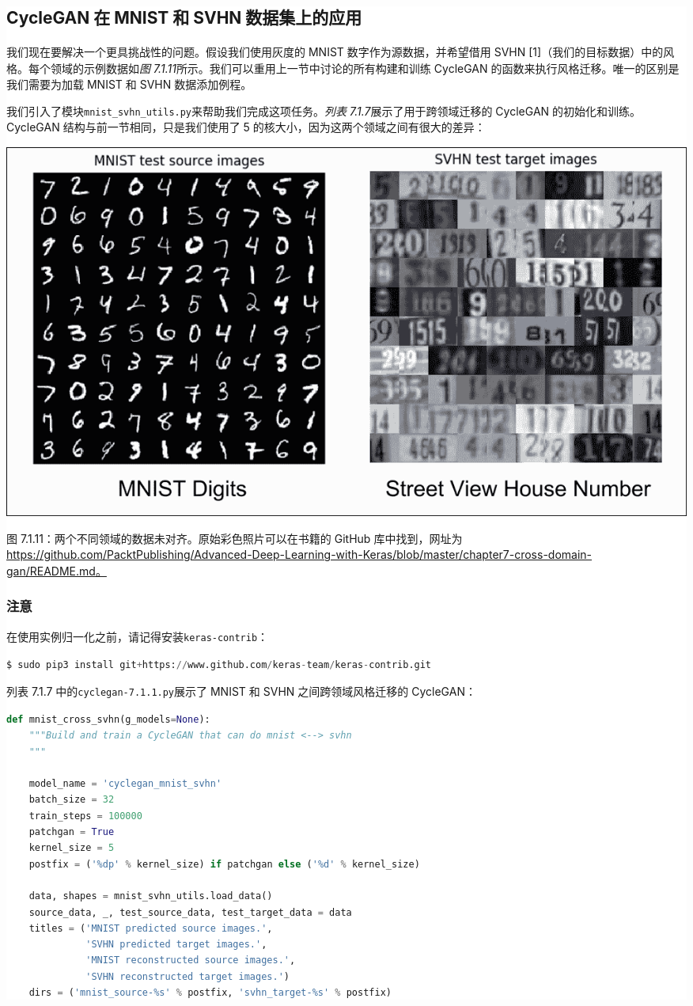 ## CycleGAN 在 MNIST 和 SVHN 数据集上的应用

我们现在要解决一个更具挑战性的问题。假设我们使用灰度的 MNIST 数字作为源数据，并希望借用 SVHN [1]（我们的目标数据）中的风格。每个领域的示例数据如*图 7.1.11*所示。我们可以重用上一节中讨论的所有构建和训练 CycleGAN 的函数来执行风格迁移。唯一的区别是我们需要为加载 MNIST 和 SVHN 数据添加例程。

我们引入了模块`mnist_svhn_utils.py`来帮助我们完成这项任务。*列表* *7.1.7*展示了用于跨领域迁移的 CycleGAN 的初始化和训练。CycleGAN 结构与前一节相同，只是我们使用了 5 的核大小，因为这两个领域之间有很大的差异：

![CycleGAN 在 MNIST 和 SVHN 数据集上的表现](img/B08956_07_11.jpg)

图 7.1.11：两个不同领域的数据未对齐。原始彩色照片可以在书籍的 GitHub 库中找到，网址为 https://github.com/PacktPublishing/Advanced-Deep-Learning-with-Keras/blob/master/chapter7-cross-domain-gan/README.md。

### 注意

在使用实例归一化之前，请记得安装`keras-contrib`：

```py
$ sudo pip3 install git+https://www.github.com/keras-team/keras-contrib.git

```

列表 7.1.7 中的`cyclegan-7.1.1.py`展示了 MNIST 和 SVHN 之间跨领域风格迁移的 CycleGAN：

```py
def mnist_cross_svhn(g_models=None):
    """Build and train a CycleGAN that can do mnist <--> svhn
    """

    model_name = 'cyclegan_mnist_svhn'
    batch_size = 32
    train_steps = 100000
    patchgan = True
    kernel_size = 5
    postfix = ('%dp' % kernel_size) if patchgan else ('%d' % kernel_size)

    data, shapes = mnist_svhn_utils.load_data()
    source_data, _, test_source_data, test_target_data = data
    titles = ('MNIST predicted source images.',
              'SVHN predicted target images.',
              'MNIST reconstructed source images.',
              'SVHN reconstructed target images.')
    dirs = ('mnist_source-%s' % postfix, 'svhn_target-%s' % postfix)
```